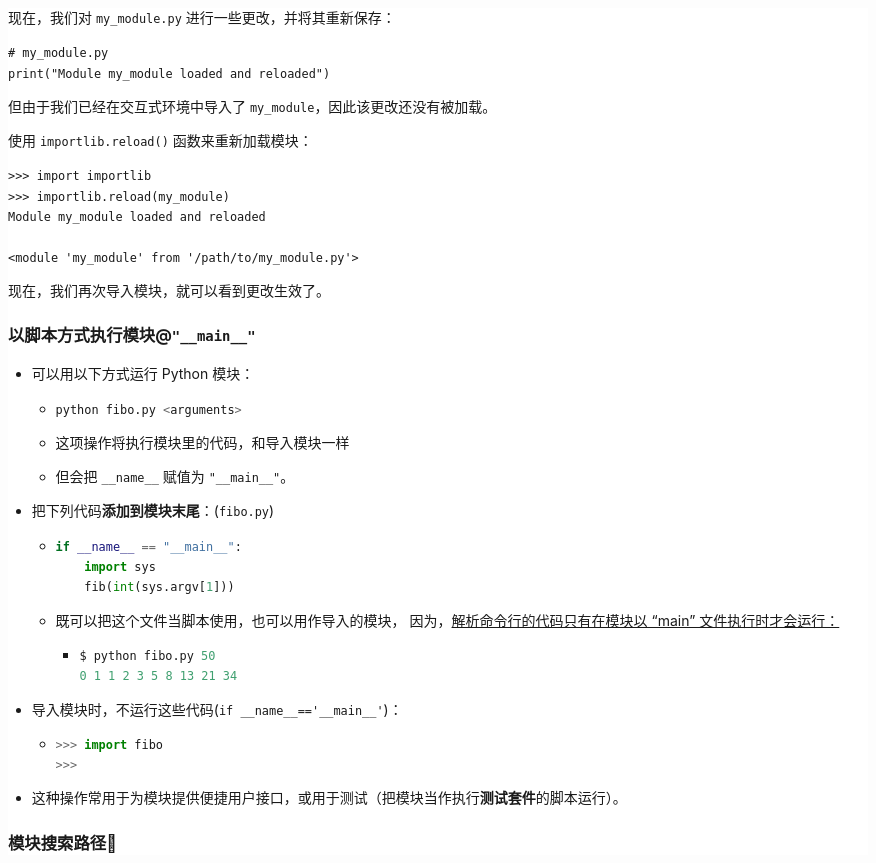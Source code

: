   现在，我们对 `my_module.py` 进行一些更改，并将其重新保存：

  ```
  # my_module.py
  print("Module my_module loaded and reloaded")
  ```

  但由于我们已经在交互式环境中导入了 `my_module`，因此该更改还没有被加载。

  使用 `importlib.reload()` 函数来重新加载模块：

  ```
  >>> import importlib
  >>> importlib.reload(my_module)
  Module my_module loaded and reloaded
  
  <module 'my_module' from '/path/to/my_module.py'>
  ```

  现在，我们再次导入模块，就可以看到更改生效了。

### 以脚本方式执行模块@`"__main__"`

- 可以用以下方式运行 Python 模块：

  - ```python
    python fibo.py <arguments>
    ```

  - 这项操作将执行模块里的代码，和导入模块一样

  - 但会把 `__name__` 赋值为 `"__main__"`。 

- 把下列代码**添加到模块末尾**：(`fibo.py`)

  - ```python
    if __name__ == "__main__":
        import sys
        fib(int(sys.argv[1]))
    ```

  - 既可以把这个文件当脚本使用，也可以用作导入的模块， 因为，<u>解析命令行的代码只有在模块以 “main” 文件执行时才会运行：</u>

    - ```python
      $ python fibo.py 50
      0 1 1 2 3 5 8 13 21 34
      ```

- 导入模块时，不运行这些代码(`if __name__=='__main__'`)：

  - ```python
    >>> import fibo
    >>>
    ```

- 这种操作常用于为模块提供便捷用户接口，或用于测试（把模块当作执行**测试套件**的脚本运行）。

### 模块搜索路径🎈
